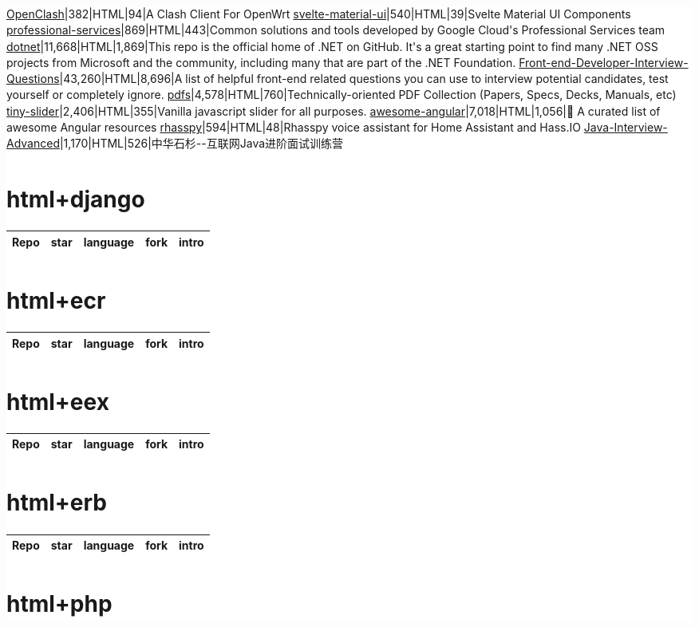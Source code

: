 [OpenClash](https://github.com/vernesong/OpenClash)|382|HTML|94|A Clash Client For OpenWrt
[svelte-material-ui](https://github.com/hperrin/svelte-material-ui)|540|HTML|39|Svelte Material UI Components
[professional-services](https://github.com/GoogleCloudPlatform/professional-services)|869|HTML|443|Common solutions and tools developed by Google Cloud's Professional Services team
[dotnet](https://github.com/microsoft/dotnet)|11,668|HTML|1,869|This repo is the official home of .NET on GitHub. It's a great starting point to find many .NET OSS projects from Microsoft and the community, including many that are part of the .NET Foundation.
[Front-end-Developer-Interview-Questions](https://github.com/h5bp/Front-end-Developer-Interview-Questions)|43,260|HTML|8,696|A list of helpful front-end related questions you can use to interview potential candidates, test yourself or completely ignore.
[pdfs](https://github.com/tpn/pdfs)|4,578|HTML|760|Technically-oriented PDF Collection (Papers, Specs, Decks, Manuals, etc)
[tiny-slider](https://github.com/ganlanyuan/tiny-slider)|2,406|HTML|355|Vanilla javascript slider for all purposes.
[awesome-angular](https://github.com/PatrickJS/awesome-angular)|7,018|HTML|1,056|📄 A curated list of awesome Angular resources
[rhasspy](https://github.com/synesthesiam/rhasspy)|594|HTML|48|Rhasspy voice assistant for Home Assistant and Hass.IO
[Java-Interview-Advanced](https://github.com/shishan100/Java-Interview-Advanced)|1,170|HTML|526|中华石杉--互联网Java进阶面试训练营


# html+django

Repo|star|language|fork|intro
-|-|-|-|-



# html+ecr

Repo|star|language|fork|intro
-|-|-|-|-



# html+eex

Repo|star|language|fork|intro
-|-|-|-|-



# html+erb

Repo|star|language|fork|intro
-|-|-|-|-



# html+php
